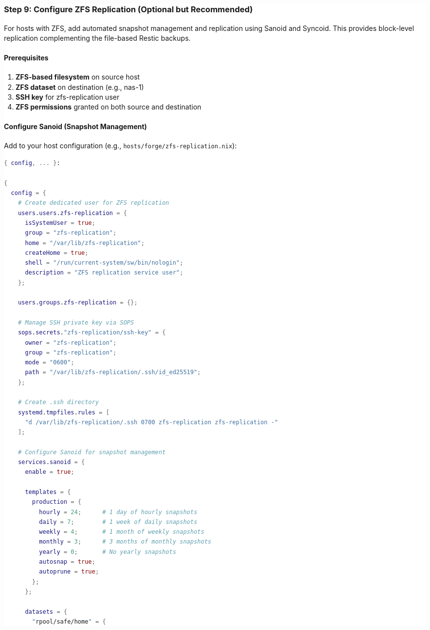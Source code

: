 ### Step 9: Configure ZFS Replication (Optional but Recommended)

For hosts with ZFS, add automated snapshot management and replication using Sanoid and Syncoid. This provides block-level replication complementing the file-based Restic backups.

#### Prerequisites

1. **ZFS-based filesystem** on source host
2. **ZFS dataset** on destination (e.g., nas-1)
3. **SSH key** for zfs-replication user
4. **ZFS permissions** granted on both source and destination

#### Configure Sanoid (Snapshot Management)

Add to your host configuration (e.g., `hosts/forge/zfs-replication.nix`):

```nix
{ config, ... }:

{
  config = {
    # Create dedicated user for ZFS replication
    users.users.zfs-replication = {
      isSystemUser = true;
      group = "zfs-replication";
      home = "/var/lib/zfs-replication";
      createHome = true;
      shell = "/run/current-system/sw/bin/nologin";
      description = "ZFS replication service user";
    };

    users.groups.zfs-replication = {};

    # Manage SSH private key via SOPS
    sops.secrets."zfs-replication/ssh-key" = {
      owner = "zfs-replication";
      group = "zfs-replication";
      mode = "0600";
      path = "/var/lib/zfs-replication/.ssh/id_ed25519";
    };

    # Create .ssh directory
    systemd.tmpfiles.rules = [
      "d /var/lib/zfs-replication/.ssh 0700 zfs-replication zfs-replication -"
    ];

    # Configure Sanoid for snapshot management
    services.sanoid = {
      enable = true;

      templates = {
        production = {
          hourly = 24;      # 1 day of hourly snapshots
          daily = 7;        # 1 week of daily snapshots
          weekly = 4;       # 1 month of weekly snapshots
          monthly = 3;      # 3 months of monthly snapshots
          yearly = 0;       # No yearly snapshots
          autosnap = true;
          autoprune = true;
        };
      };

      datasets = {
        "rpool/safe/home" = {
```